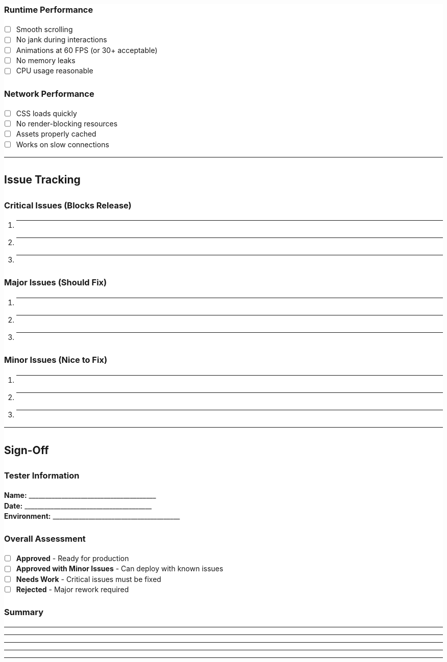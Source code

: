### Runtime Performance
- [ ] Smooth scrolling
- [ ] No jank during interactions
- [ ] Animations at 60 FPS (or 30+ acceptable)
- [ ] No memory leaks
- [ ] CPU usage reasonable

### Network Performance
- [ ] CSS loads quickly
- [ ] No render-blocking resources
- [ ] Assets properly cached
- [ ] Works on slow connections

---

## Issue Tracking

### Critical Issues (Blocks Release)
1. _______________________________________
2. _______________________________________
3. _______________________________________

### Major Issues (Should Fix)
1. _______________________________________
2. _______________________________________
3. _______________________________________

### Minor Issues (Nice to Fix)
1. _______________________________________
2. _______________________________________
3. _______________________________________

---

## Sign-Off

### Tester Information
**Name:** _______________________________________  
**Date:** _______________________________________  
**Environment:** _______________________________________

### Overall Assessment
- [ ] **Approved** - Ready for production
- [ ] **Approved with Minor Issues** - Can deploy with known issues
- [ ] **Needs Work** - Critical issues must be fixed
- [ ] **Rejected** - Major rework required

### Summary
_______________________________________
_______________________________________
_______________________________________
_______________________________________

---